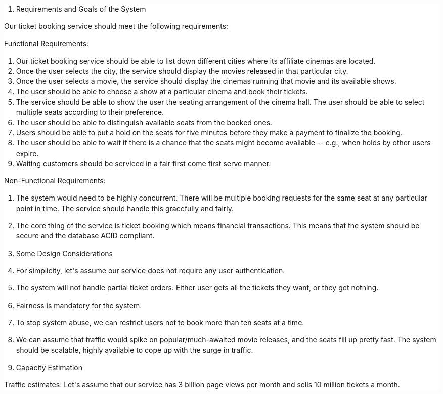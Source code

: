 
1. Requirements and Goals of the System


Our ticket booking service should meet the following requirements:


Functional Requirements:


1. Our ticket booking service should be able to list down different cities where its affiliate cinemas are located.
2. Once the user selects the city, the service should display the movies released in that particular city.
3. Once the user selects a movie, the service should display the cinemas running that movie and its available shows.
4. The user should be able to choose a show at a particular cinema and book their tickets.
5. The service should be able to show the user the seating arrangement of the cinema hall. The user should be able to select multiple seats according to their preference.
6. The user should be able to distinguish available seats from the booked ones.
7. Users should be able to put a hold on the seats for five minutes before they make a payment to finalize the booking.
8. The user should be able to wait if there is a chance that the seats might become available -- e.g., when holds by other users expire.
9. Waiting customers should be serviced in a fair first come first serve manner.


Non-Functional Requirements:


1. The system would need to be highly concurrent. There will be multiple booking requests for the same seat at any particular point in time. The service should handle this gracefully and fairly.
2. The core thing of the service is ticket booking which means financial transactions. This means that the system should be secure and the database ACID compliant.


3. Some Design Considerations


4. For simplicity, let's assume our service does not require any user authentication.


5. The system will not handle partial ticket orders. Either user gets all the tickets they want, or they get nothing.


6. Fairness is mandatory for the system.


7. To stop system abuse, we can restrict users not to book more than ten seats at a time.


8. We can assume that traffic would spike on popular/much-awaited movie releases, and the seats fill up pretty fast. The system should be scalable, highly available to cope up with the surge in traffic.


9. Capacity Estimation




Traffic estimates: Let's assume that our service has 3 billion page views per month and sells 10 million tickets a month.
